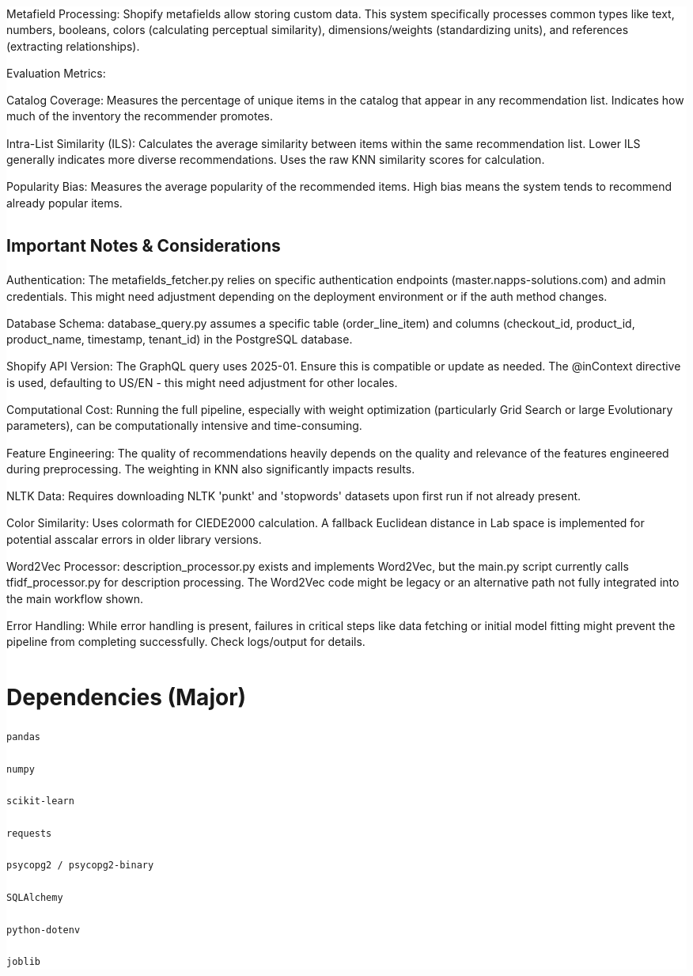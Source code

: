 Metafield Processing: Shopify metafields allow storing custom data. This system specifically processes common types like text, numbers, booleans, colors (calculating perceptual similarity), dimensions/weights (standardizing units), and references (extracting relationships).

Evaluation Metrics:

Catalog Coverage: Measures the percentage of unique items in the catalog that appear in any recommendation list. Indicates how much of the inventory the recommender promotes.

Intra-List Similarity (ILS): Calculates the average similarity between items within the same recommendation list. Lower ILS generally indicates more diverse recommendations. Uses the raw KNN similarity scores for calculation.

Popularity Bias: Measures the average popularity of the recommended items. High bias means the system tends to recommend already popular items.

## Important Notes & Considerations

Authentication: The metafields_fetcher.py relies on specific authentication endpoints (master.napps-solutions.com) and admin credentials. This might need adjustment depending on the deployment environment or if the auth method changes.

Database Schema: database_query.py assumes a specific table (order_line_item) and columns (checkout_id, product_id, product_name, timestamp, tenant_id) in the PostgreSQL database.

Shopify API Version: The GraphQL query uses 2025-01. Ensure this is compatible or update as needed. The @inContext directive is used, defaulting to US/EN - this might need adjustment for other locales.

Computational Cost: Running the full pipeline, especially with weight optimization (particularly Grid Search or large Evolutionary parameters), can be computationally intensive and time-consuming.

Feature Engineering: The quality of recommendations heavily depends on the quality and relevance of the features engineered during preprocessing. The weighting in KNN also significantly impacts results.

NLTK Data: Requires downloading NLTK 'punkt' and 'stopwords' datasets upon first run if not already present.

Color Similarity: Uses colormath for CIEDE2000 calculation. A fallback Euclidean distance in Lab space is implemented for potential asscalar errors in older library versions.

Word2Vec Processor: description_processor.py exists and implements Word2Vec, but the main.py script currently calls tfidf_processor.py for description processing. The Word2Vec code might be legacy or an alternative path not fully integrated into the main workflow shown.

Error Handling: While error handling is present, failures in critical steps like data fetching or initial model fitting might prevent the pipeline from completing successfully. Check logs/output for details.


# Dependencies (Major)
```
pandas

numpy

scikit-learn

requests

psycopg2 / psycopg2-binary

SQLAlchemy

python-dotenv

joblib
```